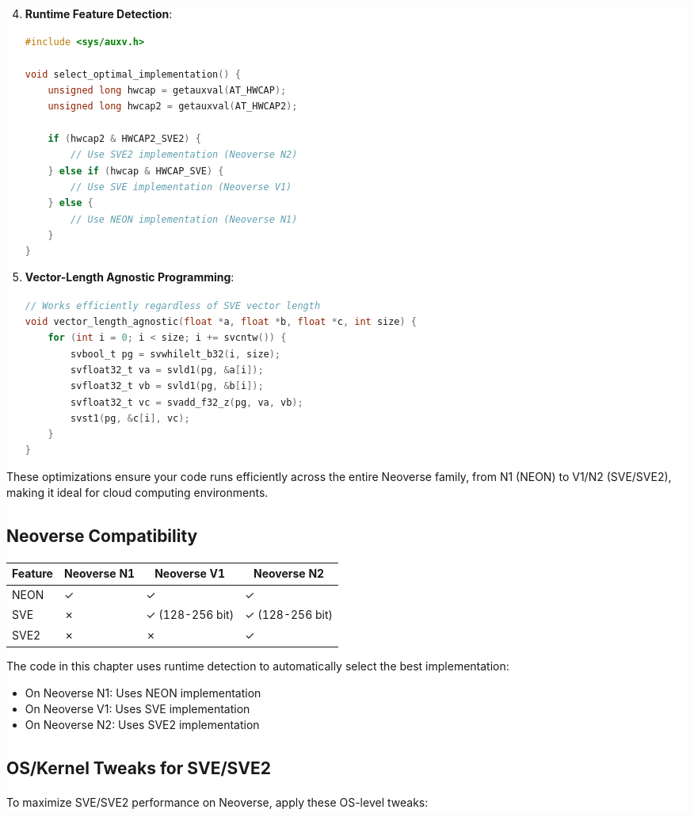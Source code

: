 4. **Runtime Feature Detection**:
   ```c
   #include <sys/auxv.h>
   
   void select_optimal_implementation() {
       unsigned long hwcap = getauxval(AT_HWCAP);
       unsigned long hwcap2 = getauxval(AT_HWCAP2);
       
       if (hwcap2 & HWCAP2_SVE2) {
           // Use SVE2 implementation (Neoverse N2)
       } else if (hwcap & HWCAP_SVE) {
           // Use SVE implementation (Neoverse V1)
       } else {
           // Use NEON implementation (Neoverse N1)
       }
   }
   ```

5. **Vector-Length Agnostic Programming**:
   ```c
   // Works efficiently regardless of SVE vector length
   void vector_length_agnostic(float *a, float *b, float *c, int size) {
       for (int i = 0; i < size; i += svcntw()) {
           svbool_t pg = svwhilelt_b32(i, size);
           svfloat32_t va = svld1(pg, &a[i]);
           svfloat32_t vb = svld1(pg, &b[i]);
           svfloat32_t vc = svadd_f32_z(pg, va, vb);
           svst1(pg, &c[i], vc);
       }
   }
   ```

These optimizations ensure your code runs efficiently across the entire Neoverse family, from N1 (NEON) to V1/N2 (SVE/SVE2), making it ideal for cloud computing environments.

## Neoverse Compatibility

| Feature | Neoverse N1 | Neoverse V1 | Neoverse N2 |
|---------|-------------|-------------|-------------|
| NEON    | ✓           | ✓           | ✓           |
| SVE     | ✗           | ✓ (128-256 bit) | ✓ (128-256 bit) |
| SVE2    | ✗           | ✗           | ✓           |

The code in this chapter uses runtime detection to automatically select the best implementation:
- On Neoverse N1: Uses NEON implementation
- On Neoverse V1: Uses SVE implementation
- On Neoverse N2: Uses SVE2 implementation

## OS/Kernel Tweaks for SVE/SVE2

To maximize SVE/SVE2 performance on Neoverse, apply these OS-level tweaks:
